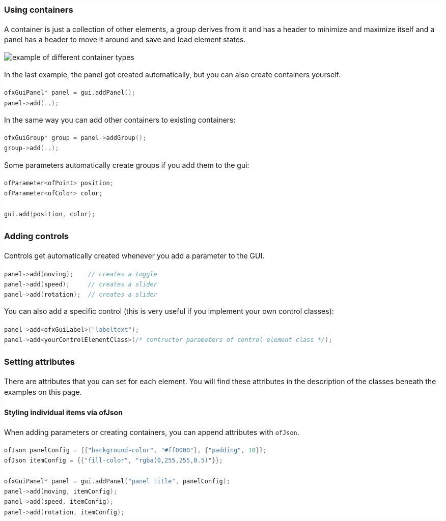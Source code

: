 ### Using containers
A container is just a collection of other elements, a group derives from it and has a header to minimize and maximize itself and a panel has a header to move it around and save and load element states.

![example of different container types](exampleAdvancedGui/containers.png)

In the last example, the panel got created automatically, but you can also create containers yourself.
```c++
ofxGuiPanel* panel = gui.addPanel();
panel->add(..);
```

In the same way you can add other containers to existing containers:
```c++
ofxGuiGroup* group = panel->addGroup();
group->add(..);
```

Some parameters automatically create groups if you add them to the gui:

```c++
ofParameter<ofPoint> position;
ofParameter<ofColor> color;

gui.add(position, color);
```

### Adding controls
Controls get automatically created whenever you add a parameter to the GUI.
```c++
panel->add(moving);    // creates a toggle
panel->add(speed);     // creates a slider
panel->add(rotation);  // creates a slider
```
You can also add a specific control (this is very useful if you implement your own control classes):
```c++
panel->add<ofxGuiLabel>("labeltext");
panel->add<yourControlElementClass>(/* contructor parameters of control element class */);
```

### Setting attributes
There are attributes that you can set for each element. You will find these attributes in the description of the classes beneath the examples on this page.
#### Styling individual items via ofJson
When adding parameters or creating containers, you can append attributes with `ofJson`.
```c++
ofJson panelConfig = {{"background-color", "#ff0000"}, {"padding", 10}};
ofJson itemConfig = {{"fill-color", "rgba(0,255,255,0.5)"}};

ofxGuiPanel* panel = gui.addPanel("panel title", panelConfig);
panel->add(moving, itemConfig);
panel->add(speed, itemConfig);
panel->add(rotation, itemConfig);
```
